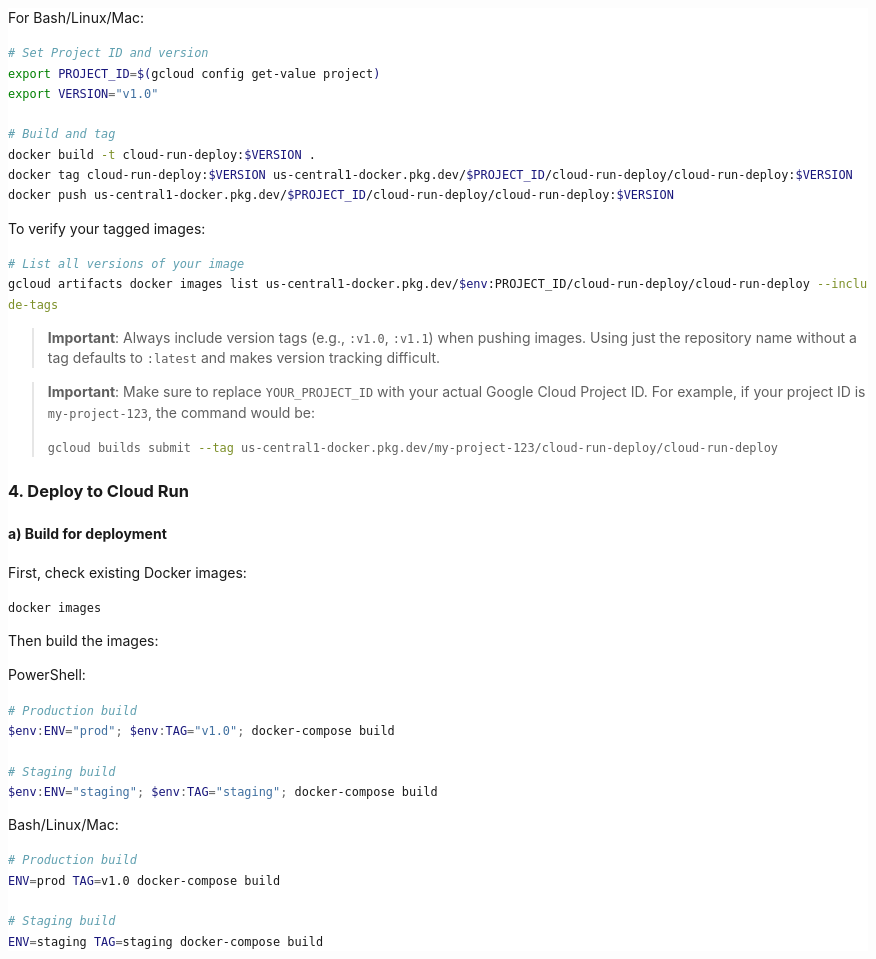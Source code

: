 For Bash/Linux/Mac:
```bash
# Set Project ID and version
export PROJECT_ID=$(gcloud config get-value project)
export VERSION="v1.0"

# Build and tag
docker build -t cloud-run-deploy:$VERSION .
docker tag cloud-run-deploy:$VERSION us-central1-docker.pkg.dev/$PROJECT_ID/cloud-run-deploy/cloud-run-deploy:$VERSION
docker push us-central1-docker.pkg.dev/$PROJECT_ID/cloud-run-deploy/cloud-run-deploy:$VERSION
```

To verify your tagged images:
```bash
# List all versions of your image
gcloud artifacts docker images list us-central1-docker.pkg.dev/$env:PROJECT_ID/cloud-run-deploy/cloud-run-deploy --include-tags
```

> **Important**: Always include version tags (e.g., `:v1.0`, `:v1.1`) when pushing images. Using just the repository name without a tag defaults to `:latest` and makes version tracking difficult.

> **Important**: Make sure to replace `YOUR_PROJECT_ID` with your actual Google Cloud Project ID. For example, if your project ID is `my-project-123`, the command would be:
> ```bash
> gcloud builds submit --tag us-central1-docker.pkg.dev/my-project-123/cloud-run-deploy/cloud-run-deploy
> ```

### 4. Deploy to Cloud Run

#### a) Build for deployment

First, check existing Docker images:
```bash
docker images
```

Then build the images:

PowerShell:
```powershell
# Production build
$env:ENV="prod"; $env:TAG="v1.0"; docker-compose build

# Staging build
$env:ENV="staging"; $env:TAG="staging"; docker-compose build
```

Bash/Linux/Mac:
```bash
# Production build
ENV=prod TAG=v1.0 docker-compose build

# Staging build
ENV=staging TAG=staging docker-compose build
```
